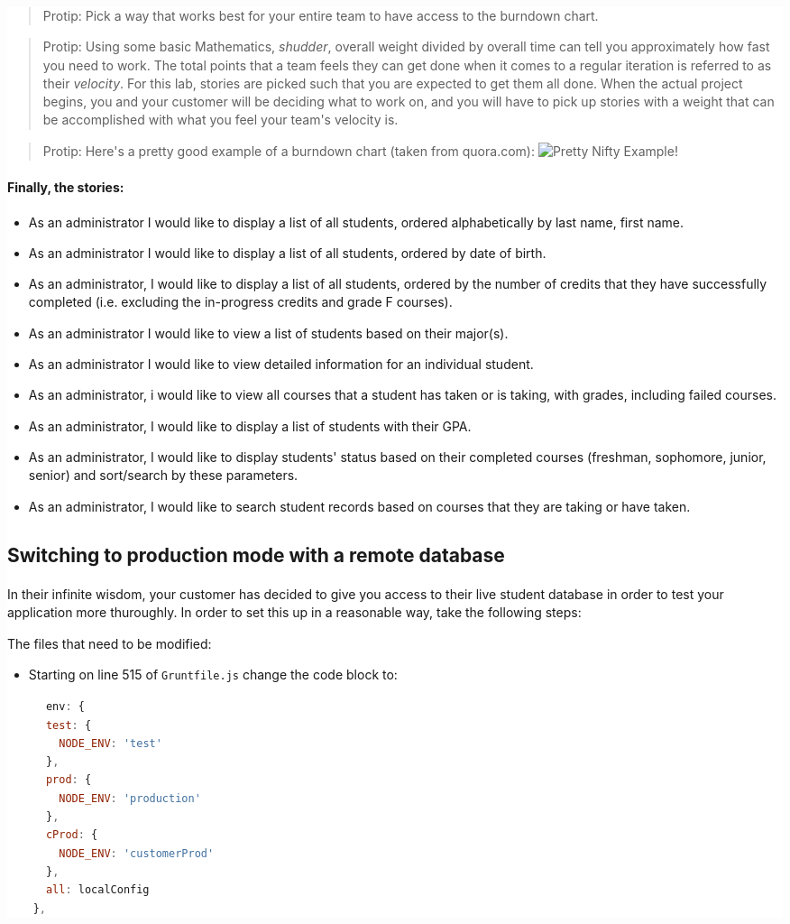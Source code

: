 >Protip: Pick a way that works best for your entire team to have access to the burndown chart.

>Protip: Using some basic Mathematics, _shudder_, overall weight divided by overall time can tell you approximately how fast you need to work. The total points that a team feels they can get done when it comes to a regular iteration is referred to as their _velocity_. For this lab, stories are picked such that you are expected to get them all done. When the actual project begins, you and your customer will be deciding what to work on, and you will have to pick up stories with a weight that can be accomplished with what you feel your team's velocity is.

>Protip: Here's a pretty good example of a burndown chart (taken from quora.com): ![Pretty Nifty Example!](https://qph.is.quoracdn.net/main-qimg-350fed6a66aa0879e896d7715eb929f6?convert_to_webp=true)

#### Finally, the stories:

- As an administrator I would like to display a list of all students, ordered alphabetically by last name, first name.

- As an administrator I would like to display a list of all students, ordered by date of birth.

- As an administrator, I would like to display a list of all students, ordered by the number of credits that they have successfully completed (i.e. excluding the in-progress credits and grade F courses). 

- As an administrator I would like to view a list of students based on their major(s).

- As an administrator I would like to view detailed information for an individual student. 

- As an administrator, i would like to view all courses that a student has taken or is taking, with grades, including failed courses.

- As an administrator, I would like to display a list of students with their GPA. 

- As an administrator, I would like to display students' status based on their completed courses (freshman, sophomore, junior, senior) and sort/search by these parameters. 

- As an administrator, I would like to search student records based on courses that they are taking or have taken. 

## Switching to production mode with a remote database
In their infinite wisdom, your customer has decided to give you access to their live student database in order
to test your application more thuroughly. In order to set this up in a reasonable way, take the following steps:

The files that need to be modified: 

- Starting on line 515 of `Gruntfile.js` change the code block to:
```javascript
      env: {
      test: {
        NODE_ENV: 'test'
      },
      prod: {
        NODE_ENV: 'production'
      },
      cProd: {
        NODE_ENV: 'customerProd'
      },
      all: localConfig
    },
```
